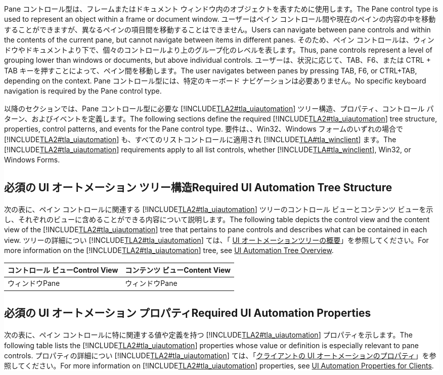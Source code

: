  <span data-ttu-id="d3964-110">Pane コントロール型は、フレームまたはドキュメント ウィンドウ内のオブジェクトを表すために使用します。</span><span class="sxs-lookup"><span data-stu-id="d3964-110">The Pane control type is used to represent an object within a frame or document window.</span></span> <span data-ttu-id="d3964-111">ユーザーはペイン コントロール間や現在のペインの内容の中を移動することができますが、異なるペインの項目間を移動することはできません。</span><span class="sxs-lookup"><span data-stu-id="d3964-111">Users can navigate between pane controls and within the contents of the current pane, but cannot navigate between items in different panes.</span></span> <span data-ttu-id="d3964-112">そのため、ペイン コントロールは、ウィンドウやドキュメントより下で、個々のコントロールより上のグループ化のレベルを表します。</span><span class="sxs-lookup"><span data-stu-id="d3964-112">Thus, pane controls represent a level of grouping lower than windows or documents, but above individual controls.</span></span> <span data-ttu-id="d3964-113">ユーザーは、状況に応じて、TAB、F6、または CTRL + TAB キーを押すことによって、ペイン間を移動します。</span><span class="sxs-lookup"><span data-stu-id="d3964-113">The user navigates between panes by pressing TAB, F6, or CTRL+TAB, depending on the context.</span></span> <span data-ttu-id="d3964-114">Pane コントロール型には、特定のキーボード ナビゲーションは必要ありません。</span><span class="sxs-lookup"><span data-stu-id="d3964-114">No specific keyboard navigation is required by the Pane control type.</span></span>  
  
 <span data-ttu-id="d3964-115">以降のセクションでは、Pane コントロール型に必要な [!INCLUDE[TLA2#tla_uiautomation](../../../includes/tla2sharptla-uiautomation-md.md)] ツリー構造、プロパティ、コントロール パターン、およびイベントを定義します。</span><span class="sxs-lookup"><span data-stu-id="d3964-115">The following sections define the required [!INCLUDE[TLA2#tla_uiautomation](../../../includes/tla2sharptla-uiautomation-md.md)] tree structure, properties, control patterns, and events for the Pane control type.</span></span> <span data-ttu-id="d3964-116">要件は、、Win32、Windows フォームのいずれの場合で [!INCLUDE[TLA2#tla_uiautomation](../../../includes/tla2sharptla-uiautomation-md.md)] も、すべてのリストコントロールに適用され [!INCLUDE[TLA#tla_winclient](../../../includes/tlasharptla-winclient-md.md)] ます。</span><span class="sxs-lookup"><span data-stu-id="d3964-116">The [!INCLUDE[TLA2#tla_uiautomation](../../../includes/tla2sharptla-uiautomation-md.md)] requirements apply to all list controls, whether [!INCLUDE[TLA#tla_winclient](../../../includes/tlasharptla-winclient-md.md)], Win32, or Windows Forms.</span></span>  
  
<a name="Required_UI_Automation_Tree_Structure"></a>
## <a name="required-ui-automation-tree-structure"></a><span data-ttu-id="d3964-117">必須の UI オートメーション ツリー構造</span><span class="sxs-lookup"><span data-stu-id="d3964-117">Required UI Automation Tree Structure</span></span>  
 <span data-ttu-id="d3964-118">次の表に、ペイン コントロールに関連する [!INCLUDE[TLA2#tla_uiautomation](../../../includes/tla2sharptla-uiautomation-md.md)] ツリーのコントロール ビューとコンテンツ ビューを示し、それぞれのビューに含めることができる内容について説明します。</span><span class="sxs-lookup"><span data-stu-id="d3964-118">The following table depicts the control view and the content view of the [!INCLUDE[TLA2#tla_uiautomation](../../../includes/tla2sharptla-uiautomation-md.md)] tree that pertains to pane controls and describes what can be contained in each view.</span></span> <span data-ttu-id="d3964-119">ツリーの詳細につい [!INCLUDE[TLA2#tla_uiautomation](../../../includes/tla2sharptla-uiautomation-md.md)] ては、「 [UI オートメーションツリーの概要](ui-automation-tree-overview.md)」を参照してください。</span><span class="sxs-lookup"><span data-stu-id="d3964-119">For more information on the [!INCLUDE[TLA2#tla_uiautomation](../../../includes/tla2sharptla-uiautomation-md.md)] tree, see [UI Automation Tree Overview](ui-automation-tree-overview.md).</span></span>  
  
|<span data-ttu-id="d3964-120">コントロール ビュー</span><span class="sxs-lookup"><span data-stu-id="d3964-120">Control View</span></span>|<span data-ttu-id="d3964-121">コンテンツ ビュー</span><span class="sxs-lookup"><span data-stu-id="d3964-121">Content View</span></span>|  
|------------------|------------------|  
|<span data-ttu-id="d3964-122">ウィンドウ</span><span class="sxs-lookup"><span data-stu-id="d3964-122">Pane</span></span>|<span data-ttu-id="d3964-123">ウィンドウ</span><span class="sxs-lookup"><span data-stu-id="d3964-123">Pane</span></span>|  
  
<a name="Required_UI_Automation_Properties"></a>
## <a name="required-ui-automation-properties"></a><span data-ttu-id="d3964-124">必須の UI オートメーション プロパティ</span><span class="sxs-lookup"><span data-stu-id="d3964-124">Required UI Automation Properties</span></span>  
 <span data-ttu-id="d3964-125">次の表に、ペイン コントロールに特に関連する値や定義を持つ [!INCLUDE[TLA2#tla_uiautomation](../../../includes/tla2sharptla-uiautomation-md.md)] プロパティを示します。</span><span class="sxs-lookup"><span data-stu-id="d3964-125">The following table lists the [!INCLUDE[TLA2#tla_uiautomation](../../../includes/tla2sharptla-uiautomation-md.md)] properties whose value or definition is especially relevant to pane controls.</span></span> <span data-ttu-id="d3964-126">プロパティの詳細につい [!INCLUDE[TLA2#tla_uiautomation](../../../includes/tla2sharptla-uiautomation-md.md)] ては、「[クライアントの UI オートメーションのプロパティ](ui-automation-properties-for-clients.md)」を参照してください。</span><span class="sxs-lookup"><span data-stu-id="d3964-126">For more information on [!INCLUDE[TLA2#tla_uiautomation](../../../includes/tla2sharptla-uiautomation-md.md)] properties, see [UI Automation Properties for Clients](ui-automation-properties-for-clients.md).</span></span>  
  